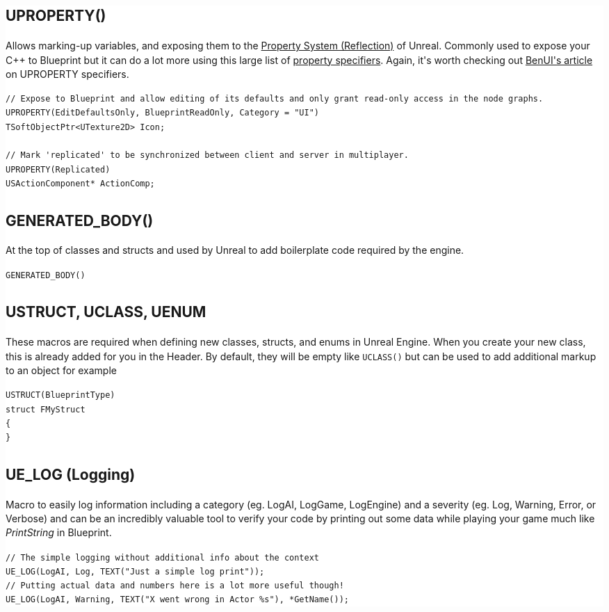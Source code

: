 ## UPROPERTY()

Allows marking-up variables, and exposing them to the [Property System (Reflection)](https://www.unrealengine.com/en-US/blog/unreal-property-system-reflection) of Unreal. Commonly used to expose your C++ to Blueprint but it can do a lot more using this large list of [property specifiers](https://docs.unrealengine.com/4.27/en-US/ProgrammingAndScripting/GameplayArchitecture/Properties/Specifiers/). Again, it's worth checking out [BenUI's article](https://benui.ca/unreal/uproperty/) on UPROPERTY specifiers.

```
// Expose to Blueprint and allow editing of its defaults and only grant read-only access in the node graphs.
UPROPERTY(EditDefaultsOnly, BlueprintReadOnly, Category = "UI")
TSoftObjectPtr<UTexture2D> Icon;

// Mark 'replicated' to be synchronized between client and server in multiplayer.
UPROPERTY(Replicated)
USActionComponent* ActionComp;
```

## GENERATED\_BODY()

At the top of classes and structs and used by Unreal to add boilerplate code required by the engine.

```
GENERATED_BODY()
```

## USTRUCT, UCLASS, UENUM

These macros are required when defining new classes, structs, and enums in Unreal Engine. When you create your new class, this is already added for you in the Header. By default, they will be empty like `UCLASS()` but can be used to add additional markup to an object for example

```
USTRUCT(BlueprintType)
struct FMyStruct
{
}
```

## UE\_LOG (Logging)

Macro to easily log information including a category (eg. LogAI, LogGame, LogEngine) and a severity (eg. Log, Warning, Error, or Verbose) and can be an incredibly valuable tool to verify your code by printing out some data while playing your game much like _PrintString_ in Blueprint.

```
// The simple logging without additional info about the context
UE_LOG(LogAI, Log, TEXT("Just a simple log print"));
// Putting actual data and numbers here is a lot more useful though!
UE_LOG(LogAI, Warning, TEXT("X went wrong in Actor %s"), *GetName()); 
```
